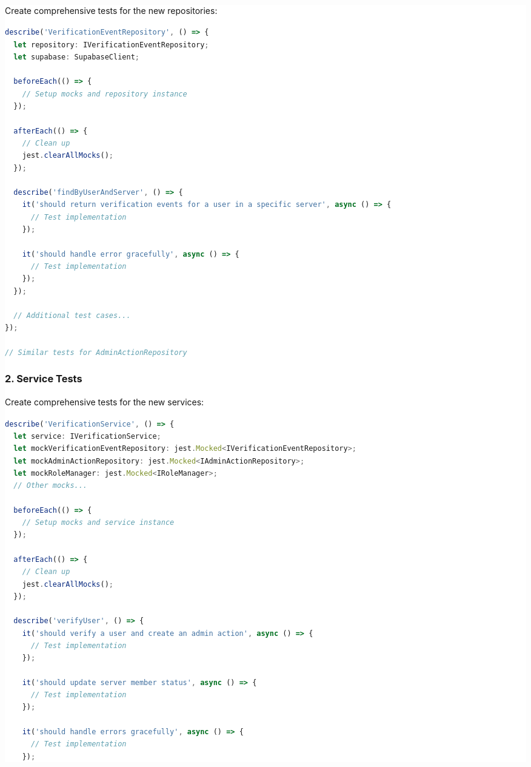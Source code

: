 Create comprehensive tests for the new repositories:

```typescript
describe('VerificationEventRepository', () => {
  let repository: IVerificationEventRepository;
  let supabase: SupabaseClient;

  beforeEach(() => {
    // Setup mocks and repository instance
  });

  afterEach(() => {
    // Clean up
    jest.clearAllMocks();
  });

  describe('findByUserAndServer', () => {
    it('should return verification events for a user in a specific server', async () => {
      // Test implementation
    });

    it('should handle error gracefully', async () => {
      // Test implementation
    });
  });

  // Additional test cases...
});

// Similar tests for AdminActionRepository
```

### 2. Service Tests

Create comprehensive tests for the new services:

```typescript
describe('VerificationService', () => {
  let service: IVerificationService;
  let mockVerificationEventRepository: jest.Mocked<IVerificationEventRepository>;
  let mockAdminActionRepository: jest.Mocked<IAdminActionRepository>;
  let mockRoleManager: jest.Mocked<IRoleManager>;
  // Other mocks...

  beforeEach(() => {
    // Setup mocks and service instance
  });

  afterEach(() => {
    // Clean up
    jest.clearAllMocks();
  });

  describe('verifyUser', () => {
    it('should verify a user and create an admin action', async () => {
      // Test implementation
    });

    it('should update server member status', async () => {
      // Test implementation
    });

    it('should handle errors gracefully', async () => {
      // Test implementation
    });
```